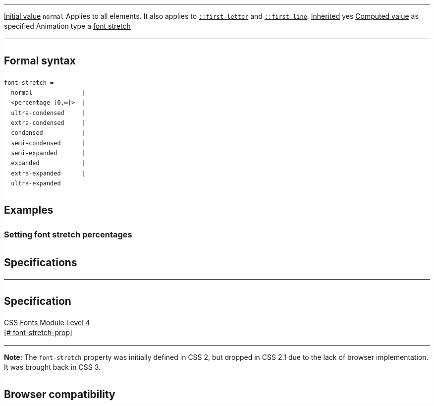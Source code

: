   ---------------------------------- ---------------------------------------------------------------------------------------------------------
  [Initial value](initial_value.md)     `normal`
  Applies to                         all elements. It also applies to [`::first-letter`](::first-letter) and [`::first-line`](::first-line).
  [Inherited](inheritance.md)           yes
  [Computed value](computed_value.md)   as specified
  Animation type                     a [font stretch](_Resources/Markup%20And%20Styling/css/font-stretch.md#interpolation)
  ---------------------------------- ---------------------------------------------------------------------------------------------------------

Formal syntax
-------------

```
font-stretch = 
  normal              |
  <percentage [0,∞]>  |
  ultra-condensed     |
  extra-condensed     |
  condensed           |
  semi-condensed      |
  semi-expanded       |
  expanded            |
  extra-expanded      |
  ultra-expanded      
```

Examples
--------

### Setting font stretch percentages

Specifications
--------------

  ------------------------------------------------------------------------------------

Specification
  ------------------------------------------------------------------------------------

  [CSS Fonts Module Level 4\
  [\#
  font-stretch-prop]](https://drafts.csswg.org/css-fonts/#font-stretch-prop)

  ------------------------------------------------------------------------------------

**Note:** The `font-stretch` property was initially defined in CSS 2,
but dropped in CSS 2.1 due to the lack of browser implementation. It was
brought back in CSS 3.

Browser compatibility
---------------------
